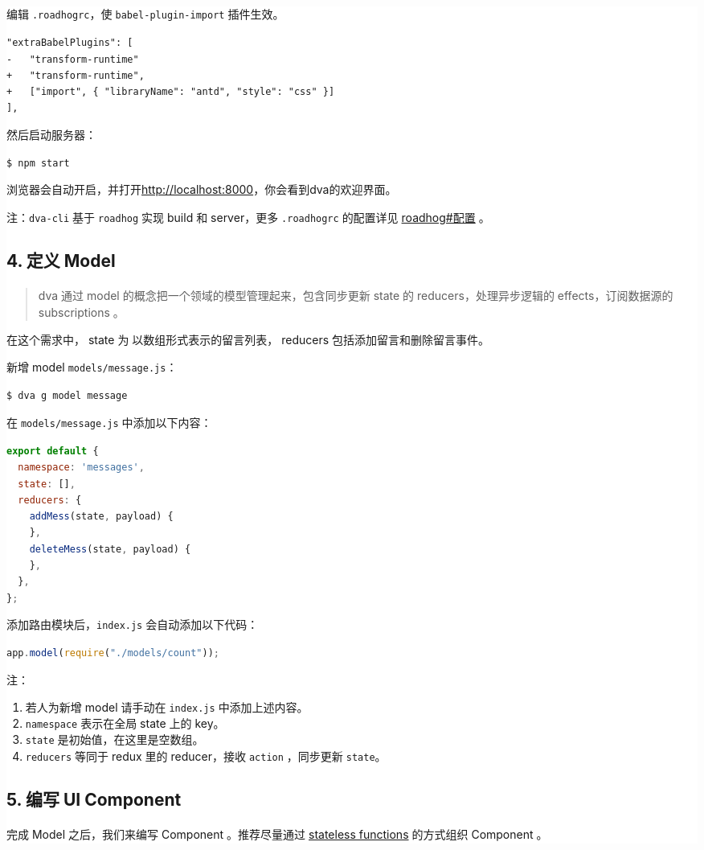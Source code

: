编辑 `.roadhogrc`，使 `babel-plugin-import` 插件生效。


	"extraBabelPlugins": [
	-   "transform-runtime"
	+   "transform-runtime",
	+   ["import", { "libraryName": "antd", "style": "css" }]
  	],


然后启动服务器：

	$ npm start

浏览器会自动开启，并打开[http://localhost:8000](http://localhost:8000 "http://localhost:8000")，你会看到dva的欢迎界面。

注：`dva-cli` 基于 `roadhog` 实现 build 和 server，更多 `.roadhogrc` 的配置详见 [roadhog#配置](https://github.com/sorrycc/roadhog#配置) 。

## 4. 定义 Model

> dva 通过 model 的概念把一个领域的模型管理起来，包含同步更新 state 的 reducers，处理异步逻辑的 effects，订阅数据源的 subscriptions 。

在这个需求中， state 为 以数组形式表示的留言列表， reducers 包括添加留言和删除留言事件。

新增 model `models/message.js`：

	$ dva g model message

在 `models/message.js` 中添加以下内容：

```javascript
export default {
  namespace: 'messages',
  state: [],
  reducers: {
    addMess(state, payload) {
    },
    deleteMess(state, payload) {
    },
  },
};
```
添加路由模块后，`index.js` 会自动添加以下代码：

```javascript
app.model(require("./models/count"));
``` 

注：
1. 若人为新增 model 请手动在 `index.js` 中添加上述内容。
2. `namespace` 表示在全局 state 上的 key。
3. `state` 是初始值，在这里是空数组。
4. `reducers` 等同于 redux 里的 reducer，接收 `action` ，同步更新 `state`。

## 5. 编写 UI Component

完成 Model 之后，我们来编写 Component 。推荐尽量通过 [stateless functions](https://facebook.github.io/react/docs/components-and-props.html "stateless functions") 的方式组织 Component 。
